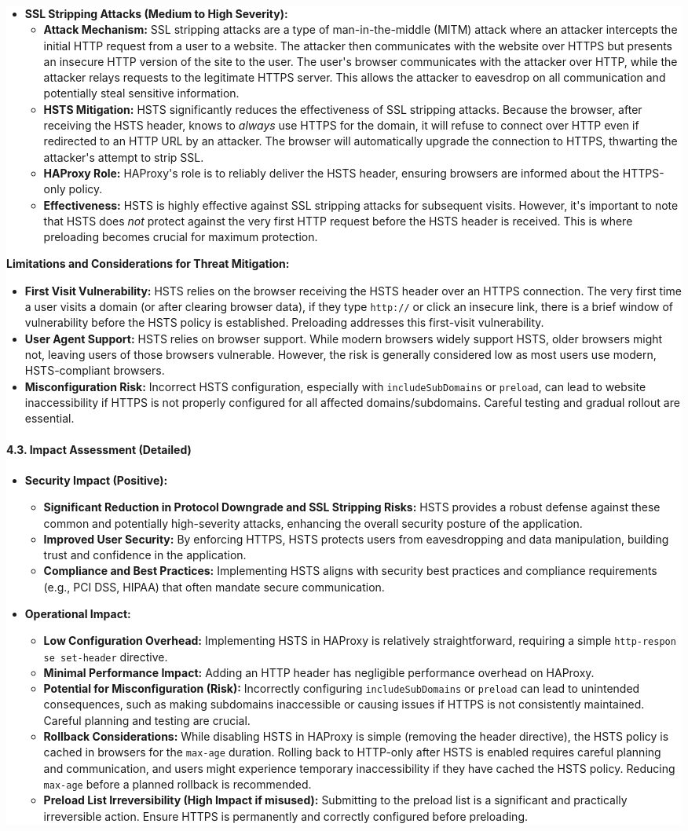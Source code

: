 *   **SSL Stripping Attacks (Medium to High Severity):**
    *   **Attack Mechanism:** SSL stripping attacks are a type of man-in-the-middle (MITM) attack where an attacker intercepts the initial HTTP request from a user to a website. The attacker then communicates with the website over HTTPS but presents an insecure HTTP version of the site to the user. The user's browser communicates with the attacker over HTTP, while the attacker relays requests to the legitimate HTTPS server. This allows the attacker to eavesdrop on all communication and potentially steal sensitive information.
    *   **HSTS Mitigation:** HSTS significantly reduces the effectiveness of SSL stripping attacks. Because the browser, after receiving the HSTS header, knows to *always* use HTTPS for the domain, it will refuse to connect over HTTP even if redirected to an HTTP URL by an attacker. The browser will automatically upgrade the connection to HTTPS, thwarting the attacker's attempt to strip SSL.
    *   **HAProxy Role:** HAProxy's role is to reliably deliver the HSTS header, ensuring browsers are informed about the HTTPS-only policy.
    *   **Effectiveness:** HSTS is highly effective against SSL stripping attacks for subsequent visits. However, it's important to note that HSTS does *not* protect against the very first HTTP request before the HSTS header is received. This is where preloading becomes crucial for maximum protection.

**Limitations and Considerations for Threat Mitigation:**

*   **First Visit Vulnerability:** HSTS relies on the browser receiving the HSTS header over an HTTPS connection. The very first time a user visits a domain (or after clearing browser data), if they type `http://` or click an insecure link, there is a brief window of vulnerability before the HSTS policy is established. Preloading addresses this first-visit vulnerability.
*   **User Agent Support:** HSTS relies on browser support. While modern browsers widely support HSTS, older browsers might not, leaving users of those browsers vulnerable. However, the risk is generally considered low as most users use modern, HSTS-compliant browsers.
*   **Misconfiguration Risk:** Incorrect HSTS configuration, especially with `includeSubDomains` or `preload`, can lead to website inaccessibility if HTTPS is not properly configured for all affected domains/subdomains. Careful testing and gradual rollout are essential.

#### 4.3. Impact Assessment (Detailed)

*   **Security Impact (Positive):**
    *   **Significant Reduction in Protocol Downgrade and SSL Stripping Risks:** HSTS provides a robust defense against these common and potentially high-severity attacks, enhancing the overall security posture of the application.
    *   **Improved User Security:** By enforcing HTTPS, HSTS protects users from eavesdropping and data manipulation, building trust and confidence in the application.
    *   **Compliance and Best Practices:** Implementing HSTS aligns with security best practices and compliance requirements (e.g., PCI DSS, HIPAA) that often mandate secure communication.

*   **Operational Impact:**
    *   **Low Configuration Overhead:** Implementing HSTS in HAProxy is relatively straightforward, requiring a simple `http-response set-header` directive.
    *   **Minimal Performance Impact:** Adding an HTTP header has negligible performance overhead on HAProxy.
    *   **Potential for Misconfiguration (Risk):** Incorrectly configuring `includeSubDomains` or `preload` can lead to unintended consequences, such as making subdomains inaccessible or causing issues if HTTPS is not consistently maintained. Careful planning and testing are crucial.
    *   **Rollback Considerations:** While disabling HSTS in HAProxy is simple (removing the header directive), the HSTS policy is cached in browsers for the `max-age` duration. Rolling back to HTTP-only after HSTS is enabled requires careful planning and communication, and users might experience temporary inaccessibility if they have cached the HSTS policy. Reducing `max-age` before a planned rollback is recommended.
    *   **Preload List Irreversibility (High Impact if misused):**  Submitting to the preload list is a significant and practically irreversible action. Ensure HTTPS is permanently and correctly configured before preloading.
